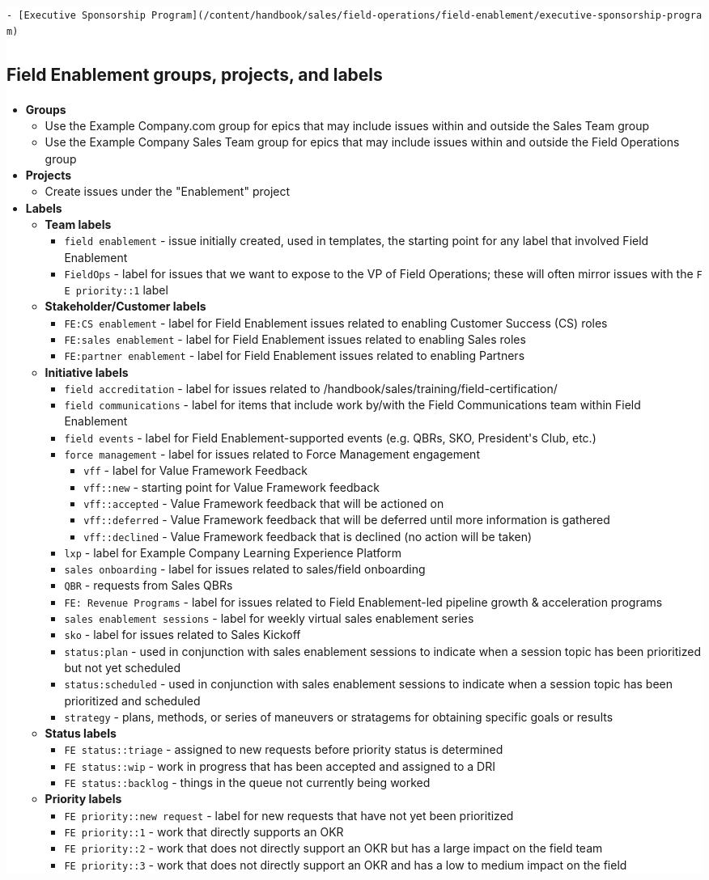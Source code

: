     - [Executive Sponsorship Program](/content/handbook/sales/field-operations/field-enablement/executive-sponsorship-program)

## Field Enablement groups, projects, and labels

- **Groups**
  - Use the Example Company.com group for epics that may include issues within and outside the Sales Team group
  - Use the Example Company Sales Team group for epics that may include issues within and outside the Field Operations group
- **Projects**
  - Create issues under the "Enablement" project
- **Labels**
  - **Team labels**
    - `field enablement` - issue initially created, used in templates, the starting point for any label that involved Field Enablement
    - `FieldOps` - label for issues that we want to expose to the VP of Field Operations; these will often mirror issues with the `FE priority::1` label
  - **Stakeholder/Customer labels**
    - `FE:CS enablement` - label for Field Enablement issues related to enabling Customer Success (CS) roles
    - `FE:sales enablement` - label for Field Enablement issues related to enabling Sales roles
    - `FE:partner enablement` - label for Field Enablement issues related to enabling Partners
  - **Initiative labels**
    - `field accreditation` - label for issues related to /handbook/sales/training/field-certification/
    - `field communications` - label for items that include work by/with the Field Communications team within Field Enablement
    - `field events` - label for Field Enablement-supported events (e.g. QBRs, SKO, President's Club, etc.)
    - `force management` - label for issues related to Force Management engagement
      - `vff` - label for Value Framework Feedback
      - `vff::new` - starting point for Value Framework feedback
      - `vff::accepted` - Value Framework feedback that will be actioned on
      - `vff::deferred` - Value Framework feedback that will be deferred until more information is gathered
      - `vff::declined` - Value Framework feedback that is declined (no action will be taken)
    - `lxp` - label for Example Company Learning Experience Platform
    - `sales onboarding` - label for issues related to sales/field onboarding
    - `QBR` - requests from Sales QBRs
    - `FE: Revenue Programs` - label for issues related to Field Enablement-led pipeline growth & acceleration programs
    - `sales enablement sessions` - label for weekly virtual sales enablement series
    - `sko` - label for issues related to Sales Kickoff
    - `status:plan` - used in conjunction with sales enablement sessions to indicate when a session topic has been prioritized but not yet scheduled
    - `status:scheduled` - used in conjunction with sales enablement sessions to indicate when a session topic has been prioritized and scheduled
    - `strategy` - plans, methods, or series of maneuvers or stratagems for obtaining specific goals or results
  - **Status labels**
    - `FE status::triage` - assigned to new requests before priority status is determined
    - `FE status::wip` - work in progress that has been accepted and assigned to a DRI
    - `FE status::backlog` - things in the queue not currently being worked
  - **Priority labels**
    - `FE priority::new request` - label for new requests that have not yet been prioritized
    - `FE priority::1` - work that directly supports an OKR
    - `FE priority::2` - work that does not directly support an OKR but has a large impact on the field team
    - `FE priority::3` - work that does not directly support an OKR and has a low to medium impact on the field
